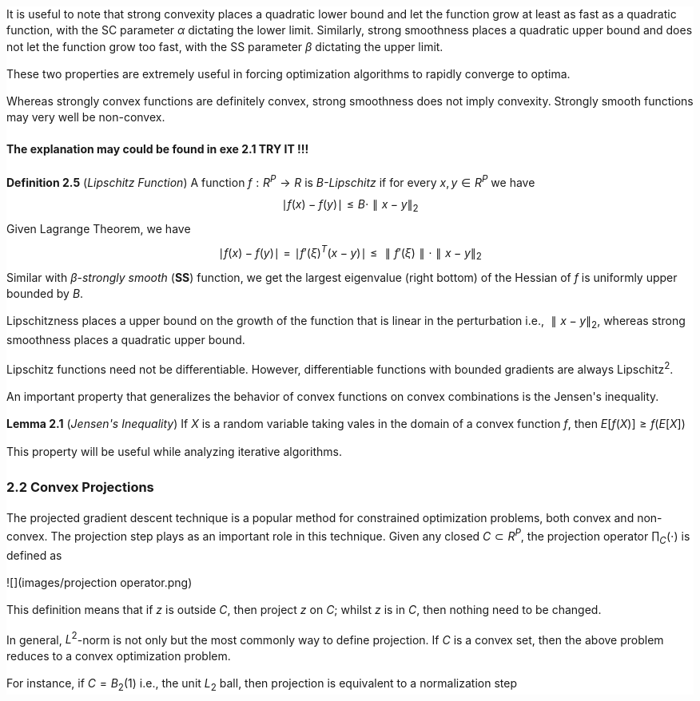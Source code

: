 It is useful to note that strong convexity places a quadratic lower bound and let the function grow at least as fast as a quadratic function, with the SC parameter $\alpha$ dictating the lower limit. Similarly, strong smoothness places a quadratic upper bound and does not let the function grow too fast, with the SS parameter $\beta$ dictating the upper limit.

These two properties are extremely useful in forcing optimization algorithms to rapidly converge to optima. 

Whereas strongly convex functions are definitely convex, strong smoothness does not imply convexity. Strongly smooth functions may very well be non-convex.

#### The explanation may could be found in exe 2.1 TRY IT !!!

**Definition 2.5** (*Lipschitz Function*) A function $f: R^P \rightarrow R$ is *B-Lipschitz* if for every $x, y \in R^P$ we have
$$
\mid f(x) - f(y) \mid \leq B \cdot \parallel x - y \parallel_2
$$
Given Lagrange Theorem, we have
$$
\mid f(x) - f(y)\mid = \mid f'(\xi)^T(x-y)\mid \le \parallel f'(\xi)\parallel\cdot\parallel x-y\parallel_2
$$
Similar with $\beta$-*strongly smooth* (**SS**) function, we get  the largest eigenvalue (right bottom) of the Hessian of $f$ is uniformly upper bounded by $B$.

Lipschitzness places a upper bound on the growth of the function that is linear in the perturbation i.e., $\parallel x - y \parallel_2$, whereas strong smoothness places a quadratic upper bound. 

Lipschitz functions need not be differentiable. However, differentiable functions with bounded gradients are always Lipschitz$^2$.

An important property that generalizes the behavior of convex functions on convex combinations is the Jensen's inequality.

**Lemma 2.1** (*Jensen's Inequality*) If $X$ is a random variable taking vales in the domain of a convex function $f$, then $E[f(X)] \geq f(E[X])$

This property will be useful while analyzing iterative algorithms.

### 2.2  Convex Projections

The projected gradient descent technique is a popular method for constrained optimization problems, both convex and non-convex. The projection step plays as an important role in this technique. Given any closed $C \subset R^P$, the projection operator $\prod_C(\cdot)$ is defined as

![](images/projection operator.png)

This definition means that if $z$ is outside $C$, then project $z$ on $C$; whilst $z$ is in $C$, then nothing need to be changed.

In general, $L^2$-norm is not only but the most commonly way to define projection. If $C$ is a convex set, then the above problem reduces to a convex optimization problem.

For instance, if $C = B_2(1)$ i.e., the unit $L_2$ ball, then projection is equivalent to a normalization step
